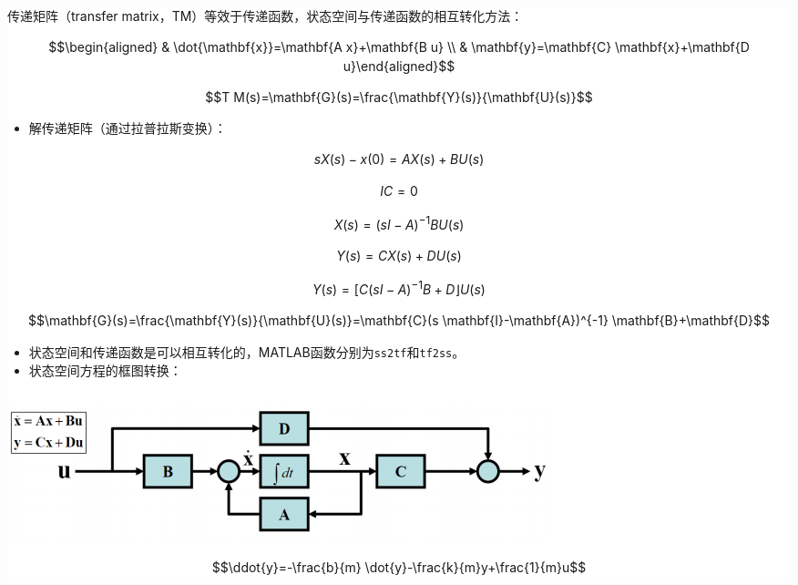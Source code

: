 传递矩阵（transfer matrix，TM）等效于传递函数，状态空间与传递函数的相互转化方法：

$$\begin{aligned} & \dot{\mathbf{x}}=\mathbf{A x}+\mathbf{B u} \\ & \mathbf{y}=\mathbf{C} \mathbf{x}+\mathbf{D u}\end{aligned}$$

$$T M(s)=\mathbf{G}(s)=\frac{\mathbf{Y}(s)}{\mathbf{U}(s)}$$

- 解传递矩阵（通过拉普拉斯变换）：

$$s X(s)-x(0)=A X(s)+B U(s)$$

$$IC=0$$

$$X(s)=(s I-A)^{-1} B U(s)$$

$$Y(s)=C X(s)+D U(s)$$

$$Y(s)=\left[C(s I-A)^{-1} B+D\right\rfloor U(s)$$

$$\mathbf{G}(s)=\frac{\mathbf{Y}(s)}{\mathbf{U}(s)}=\mathbf{C}(s \mathbf{I}-\mathbf{A})^{-1} \mathbf{B}+\mathbf{D}$$

- 状态空间和传递函数是可以相互转化的，MATLAB函数分别为`ss2tf`和`tf2ss`。
- 状态空间方程的框图转换：

![02ee73289e99a3c2a75a16b3d1c4d9cf.png](../_resources/02ee73289e99a3c2a75a16b3d1c4d9cf.png)

$$\ddot{y}=-\frac{b}{m} \dot{y}-\frac{k}{m}y+\frac{1}{m}u$$
